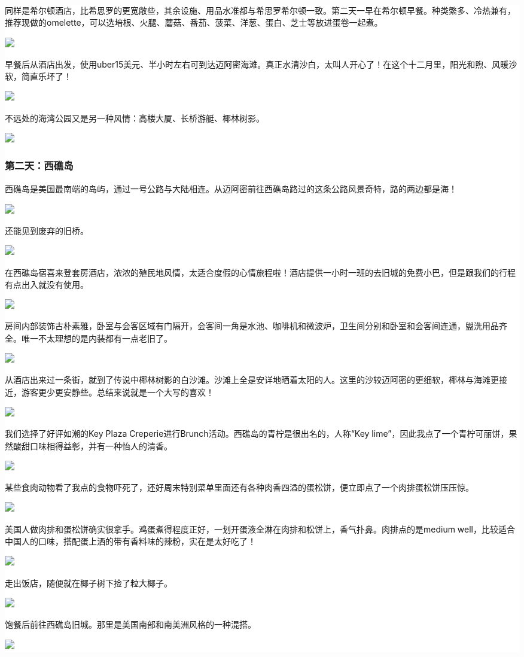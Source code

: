 同样是希尔顿酒店，比希思罗的更宽敞些，其余设施、用品水准都与希思罗希尔顿一致。第二天一早在希尔顿早餐。种类繁多、冷热兼有，推荐现做的omelette，可以选培根、火腿、蘑菇、番茄、菠菜、洋葱、蛋白、芝士等放进蛋卷一起煮。

![](images/IMG_2975-e1522684813872.jpg)

早餐后从酒店出发，使用uber15美元、半小时左右可到达迈阿密海滩。真正水清沙白，太叫人开心了！在这个十二月里，阳光和煦、风暖沙软，简直乐坏了！

![](images/IMG_20151226_173835.jpg)

不远处的海湾公园又是另一种风情：高楼大厦、长桥游艇、椰林树影。

![](images/IMG_20160104_205730-e1522685247984.jpg)

### 第二天：西礁岛

西礁岛是美国最南端的岛屿，通过一号公路与大陆相连。从迈阿密前往西礁岛路过的这条公路风景奇特，路的两边都是海！

![](images/12270405.jpg)

还能见到废弃的旧桥。

![](images/12270406.jpg)

在西礁岛宿喜来登套房酒店，浓浓的殖民地风情，太适合度假的心情旅程啦！酒店提供一小时一班的去旧城的免费小巴，但是跟我们的行程有点出入就没有使用。

![](images/12270303.jpg)

房间内部装饰古朴素雅，卧室与会客区域有门隔开，会客间一角是水池、咖啡机和微波炉，卫生间分别和卧室和会客间连通，盥洗用品齐全。唯一不太理想的是内装都有一点老旧了。

![](images/IMG_2991.jpg)

从酒店出来过一条街，就到了传说中椰林树影的白沙滩。沙滩上全是安详地晒着太阳的人。这里的沙较迈阿密的更细软，椰林与海滩更接近，游客更少更安静些。总结来说就是一个大写的喜欢！

![](images/IMG_20151227_172042_1.jpg)

我们选择了好评如潮的Key Plaza Creperie进行Brunch活动。西礁岛的青柠是很出名的，人称“Key lime”，因此我点了一个青柠可丽饼，果然酸甜口味相得益彰，并有一种怡人的清香。

![](images/1-1-e1522687937913.png)

某些食肉动物看了我点的食物吓死了，还好周末特别菜单里面还有各种肉香四溢的蛋松饼，便立即点了一个肉排蛋松饼压压惊。

![](images/IMG_2998-e1522688055453.jpg)

美国人做肉排和蛋松饼确实很拿手。鸡蛋煮得程度正好，一划开蛋液全淋在肉排和松饼上，香气扑鼻。肉排点的是medium well，比较适合中国人的口味，搭配蛋上洒的带有香料味的辣粉，实在是太好吃了！

![](images/IMG_3001.jpg)

走出饭店，随便就在椰子树下捡了粒大椰子。

![](images/IMG_20151227_160430.jpg)

饱餐后前往西礁岛旧城。那里是美国南部和南美洲风格的一种混搭。

![](images/IMG_20151227_185940-e1522689455901.jpg)
